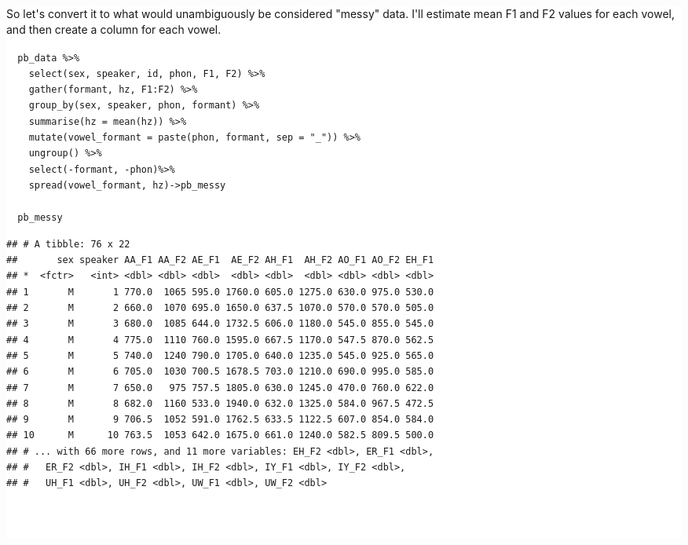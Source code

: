 So let's convert it to what would unambiguously be considered "messy" data. I'll estimate mean F1 and F2 values for each vowel, and then create a column for each vowel.


<pre><code class="prettyprint ">  pb_data %&gt;%
    select(sex, speaker, id, phon, F1, F2) %&gt;%
    gather(formant, hz, F1:F2) %&gt;%
    group_by(sex, speaker, phon, formant) %&gt;%
    summarise(hz = mean(hz)) %&gt;%
    mutate(vowel_formant = paste(phon, formant, sep = &quot;_&quot;)) %&gt;%
    ungroup() %&gt;%
    select(-formant, -phon)%&gt;%
    spread(vowel_formant, hz)-&gt;pb_messy
  
  pb_messy</code></pre>



<pre><code>## # A tibble: 76 x 22
##       sex speaker AA_F1 AA_F2 AE_F1  AE_F2 AH_F1  AH_F2 AO_F1 AO_F2 EH_F1
## *  &lt;fctr&gt;   &lt;int&gt; &lt;dbl&gt; &lt;dbl&gt; &lt;dbl&gt;  &lt;dbl&gt; &lt;dbl&gt;  &lt;dbl&gt; &lt;dbl&gt; &lt;dbl&gt; &lt;dbl&gt;
## 1       M       1 770.0  1065 595.0 1760.0 605.0 1275.0 630.0 975.0 530.0
## 2       M       2 660.0  1070 695.0 1650.0 637.5 1070.0 570.0 570.0 505.0
## 3       M       3 680.0  1085 644.0 1732.5 606.0 1180.0 545.0 855.0 545.0
## 4       M       4 775.0  1110 760.0 1595.0 667.5 1170.0 547.5 870.0 562.5
## 5       M       5 740.0  1240 790.0 1705.0 640.0 1235.0 545.0 925.0 565.0
## 6       M       6 705.0  1030 700.5 1678.5 703.0 1210.0 690.0 995.0 585.0
## 7       M       7 650.0   975 757.5 1805.0 630.0 1245.0 470.0 760.0 622.0
## 8       M       8 682.0  1160 533.0 1940.0 632.0 1325.0 584.0 967.5 472.5
## 9       M       9 706.5  1052 591.0 1762.5 633.5 1122.5 607.0 854.0 584.0
## 10      M      10 763.5  1053 642.0 1675.0 661.0 1240.0 582.5 809.5 500.0
## # ... with 66 more rows, and 11 more variables: EH_F2 &lt;dbl&gt;, ER_F1 &lt;dbl&gt;,
## #   ER_F2 &lt;dbl&gt;, IH_F1 &lt;dbl&gt;, IH_F2 &lt;dbl&gt;, IY_F1 &lt;dbl&gt;, IY_F2 &lt;dbl&gt;,
## #   UH_F1 &lt;dbl&gt;, UH_F2 &lt;dbl&gt;, UW_F1 &lt;dbl&gt;, UW_F2 &lt;dbl&gt;
